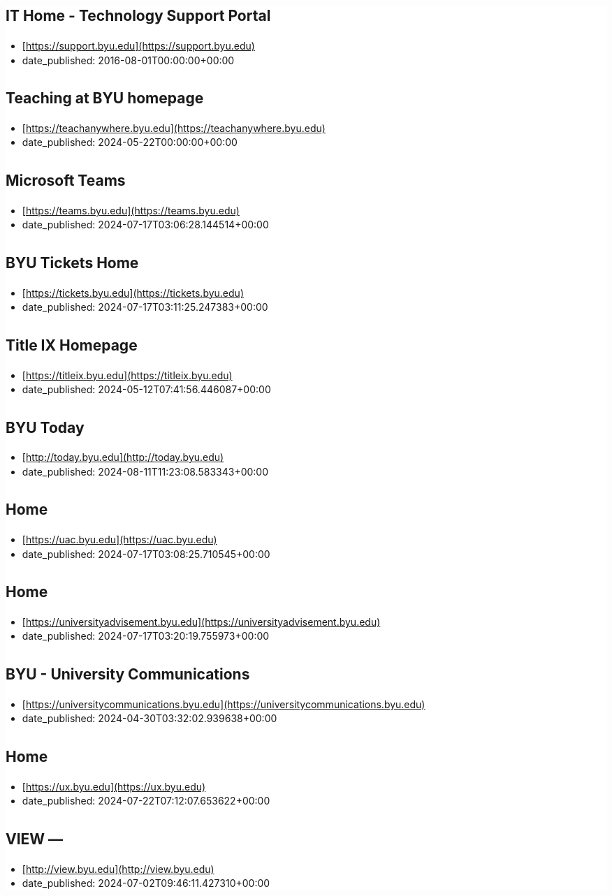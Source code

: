  ## IT Home - Technology Support Portal
 - [https://support.byu.edu](https://support.byu.edu)
 - date_published: 2016-08-01T00:00:00+00:00

 ## Teaching at BYU homepage
 - [https://teachanywhere.byu.edu](https://teachanywhere.byu.edu)
 - date_published: 2024-05-22T00:00:00+00:00

 ## Microsoft Teams
 - [https://teams.byu.edu](https://teams.byu.edu)
 - date_published: 2024-07-17T03:06:28.144514+00:00

 ## BYU Tickets Home
 - [https://tickets.byu.edu](https://tickets.byu.edu)
 - date_published: 2024-07-17T03:11:25.247383+00:00

 ## Title IX Homepage
 - [https://titleix.byu.edu](https://titleix.byu.edu)
 - date_published: 2024-05-12T07:41:56.446087+00:00

 ## BYU Today
 - [http://today.byu.edu](http://today.byu.edu)
 - date_published: 2024-08-11T11:23:08.583343+00:00

 ## Home
 - [https://uac.byu.edu](https://uac.byu.edu)
 - date_published: 2024-07-17T03:08:25.710545+00:00

 ## Home
 - [https://universityadvisement.byu.edu](https://universityadvisement.byu.edu)
 - date_published: 2024-07-17T03:20:19.755973+00:00

 ## BYU - University Communications
 - [https://universitycommunications.byu.edu](https://universitycommunications.byu.edu)
 - date_published: 2024-04-30T03:32:02.939638+00:00

 ## Home
 - [https://ux.byu.edu](https://ux.byu.edu)
 - date_published: 2024-07-22T07:12:07.653622+00:00

 ## VIEW —
 - [http://view.byu.edu](http://view.byu.edu)
 - date_published: 2024-07-02T09:46:11.427310+00:00
